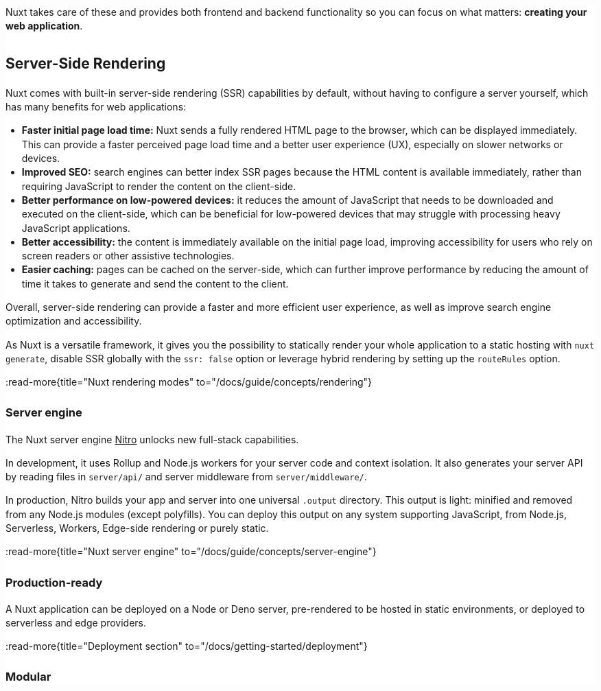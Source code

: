 Nuxt takes care of these and provides both frontend and backend functionality so you can focus on what matters: **creating your web application**.

## Server-Side Rendering

Nuxt comes with built-in server-side rendering (SSR) capabilities by default, without having to configure a server yourself, which has many benefits for web applications:

- **Faster initial page load time:** Nuxt sends a fully rendered HTML page to the browser, which can be displayed immediately. This can provide a faster perceived page load time and a better user experience (UX), especially on slower networks or devices.
- **Improved SEO:** search engines can better index SSR pages because the HTML content is available immediately, rather than requiring JavaScript to render the content on the client-side.
- **Better performance on low-powered devices:** it reduces the amount of JavaScript that needs to be downloaded and executed on the client-side, which can be beneficial for low-powered devices that may struggle with processing heavy JavaScript applications.
- **Better accessibility:** the content is immediately available on the initial page load, improving accessibility for users who rely on screen readers or other assistive technologies.
- **Easier caching:** pages can be cached on the server-side, which can further improve performance by reducing the amount of time it takes to generate and send the content to the client.

Overall, server-side rendering can provide a faster and more efficient user experience, as well as improve search engine optimization and accessibility.

As Nuxt is a versatile framework, it gives you the possibility to statically render your whole application to a static hosting with `nuxt generate`,
disable SSR globally with the `ssr: false` option or leverage hybrid rendering by setting up the `routeRules` option.

:read-more{title="Nuxt rendering modes" to="/docs/guide/concepts/rendering"}

### Server engine

The Nuxt server engine [Nitro](https://nitro.build/) unlocks new full-stack capabilities.

In development, it uses Rollup and Node.js workers for your server code and context isolation. It also generates your server API by reading files in `server/api/` and server middleware from `server/middleware/`.

In production, Nitro builds your app and server into one universal `.output` directory. This output is light: minified and removed from any Node.js modules (except polyfills). You can deploy this output on any system supporting JavaScript, from Node.js, Serverless, Workers, Edge-side rendering or purely static.

:read-more{title="Nuxt server engine" to="/docs/guide/concepts/server-engine"}

### Production-ready

A Nuxt application can be deployed on a Node or Deno server, pre-rendered to be hosted in static environments, or deployed to serverless and edge providers.

:read-more{title="Deployment section" to="/docs/getting-started/deployment"}

### Modular

